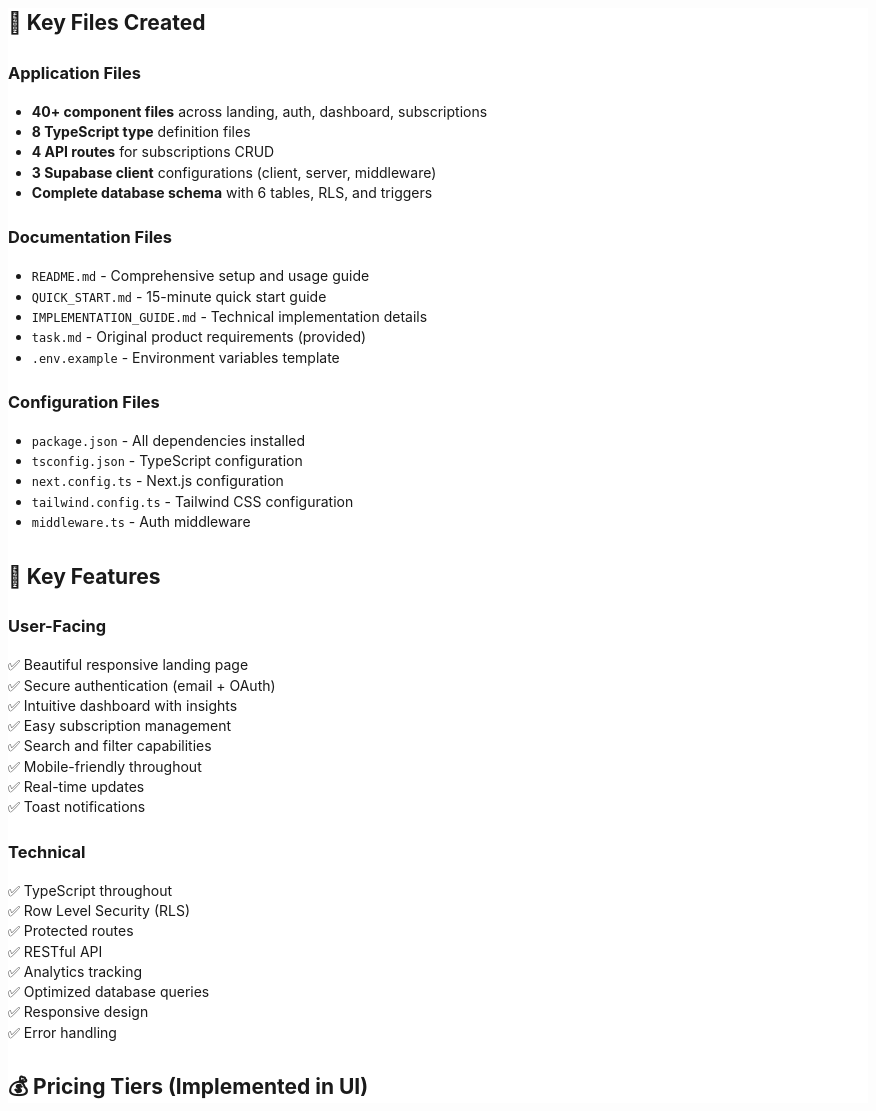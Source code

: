 ## 📝 Key Files Created

### Application Files

- **40+ component files** across landing, auth, dashboard, subscriptions
- **8 TypeScript type** definition files
- **4 API routes** for subscriptions CRUD
- **3 Supabase client** configurations (client, server, middleware)
- **Complete database schema** with 6 tables, RLS, and triggers

### Documentation Files

- `README.md` - Comprehensive setup and usage guide
- `QUICK_START.md` - 15-minute quick start guide
- `IMPLEMENTATION_GUIDE.md` - Technical implementation details
- `task.md` - Original product requirements (provided)
- `.env.example` - Environment variables template

### Configuration Files

- `package.json` - All dependencies installed
- `tsconfig.json` - TypeScript configuration
- `next.config.ts` - Next.js configuration
- `tailwind.config.ts` - Tailwind CSS configuration
- `middleware.ts` - Auth middleware

## 🔑 Key Features

### User-Facing

✅ Beautiful responsive landing page  
✅ Secure authentication (email + OAuth)  
✅ Intuitive dashboard with insights  
✅ Easy subscription management  
✅ Search and filter capabilities  
✅ Mobile-friendly throughout  
✅ Real-time updates  
✅ Toast notifications

### Technical

✅ TypeScript throughout  
✅ Row Level Security (RLS)  
✅ Protected routes  
✅ RESTful API  
✅ Analytics tracking  
✅ Optimized database queries  
✅ Responsive design  
✅ Error handling

## 💰 Pricing Tiers (Implemented in UI)
